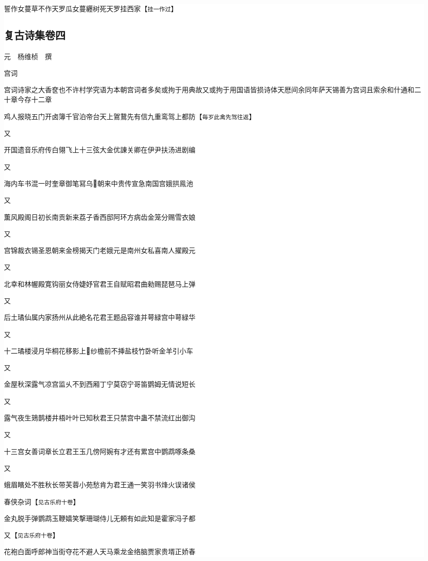 誓作女蔓草不作天罗瓜女蔓纒树死天罗挂西家【`挂一作过`】  

## 复古诗集卷四

元　杨维桢　撰  

宫词  

宫词诗家之大香奁也不许村学究语为本朝宫词者多矣或拘于用典故又或拘于用国语皆损诗体天厯间余同年萨天锡善为宫词且索余和什通和二十章今存十二章  

鸡人报晓五门开卤簿千官泊帝台天上鴐鵞先有信九重鸾驾上都防【`毎岁此禽先驾往返`】  

又  

开国遗音乐府传白翎飞上十三弦大金优諌关卿在伊尹扶汤进剧编  

又  

海内车书混一时奎章御笔冩乌朝来中贵传宣急南国宫娥拱鳯池  

又  

薫风殿阁日初长南贡新来荔子香西邸阿环方病齿金笼分赐雪衣娘  

又  

宫锦裁衣锡圣恩朝来金榜揭天门老娥元是南州女私喜南人擢殿元  

又  

北幸和林幄殿寛钩丽女侍婕妤官君王自赋昭君曲勑赐琵琶马上弹  

又  

后土璚仙属内家扬州从此絶名花君王题品容谁并萼緑宫中萼緑华  

又  

十二璚楼浸月华桐花移影上纱檐前不挿盐枝竹卧听金羊引小车  

又  

金屋秋深露气凉宫监乆不到西厢丁宁莫窃宁哥笛鹦姆无情说短长  

又  

露气夜生鳷鹊楼井梧叶叶已知秋君王只禁宫中蛊不禁流红出御沟  

又  

十三宫女善词章长立君王玉几傍阿婉有才还有累宫中鹦鹉啄条桑  

又  

蛾眉矉处不胜秋长带芙蓉小苑愁肯为君王通一笑羽书烽火误诸侯  

春侠杂词【`见古乐府十卷`】  

金丸脱手弹鹦鹉玉鞭嬉笑撃珊瑚侍儿无頼有如此知是霍家冯子都  

又【`见古乐府十卷`】  

花袍白面呼郎神当街夺花不避人天马乘龙金络脑贾家贵壻正娇春  

